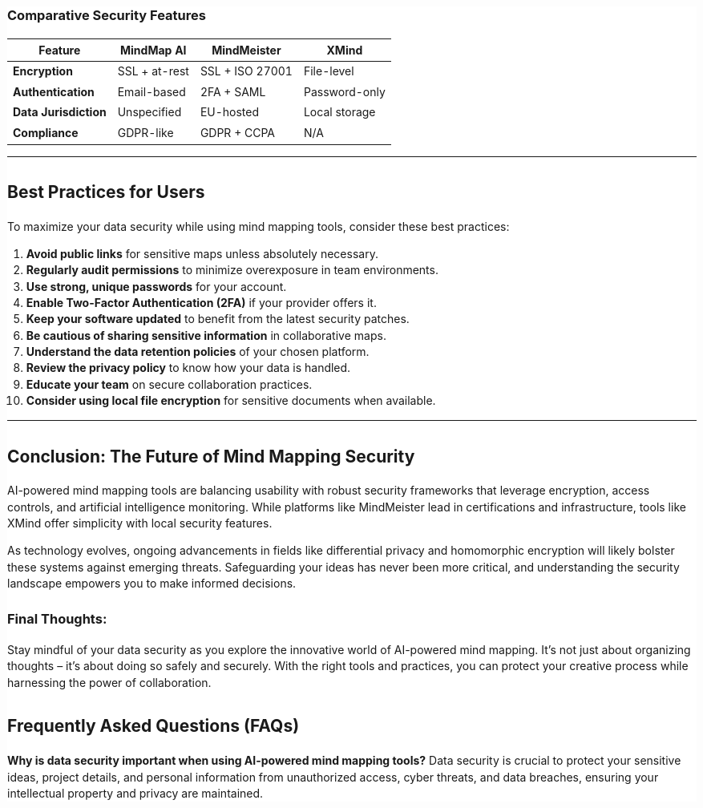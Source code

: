 ### Comparative Security Features
| Feature             | MindMap AI          | MindMeister         | XMind               |
|----------------------|---------------------|---------------------|---------------------|
| **Encryption** | SSL + at-rest       | SSL + ISO 27001     | File-level          |
| **Authentication** | Email-based         | 2FA + SAML          | Password-only       |
| **Data Jurisdiction**| Unspecified         | EU-hosted           | Local storage       |
| **Compliance** | GDPR-like           | GDPR + CCPA         | N/A                 |

---

## Best Practices for Users
To maximize your data security while using mind mapping tools, consider these best practices:
1. **Avoid public links** for sensitive maps unless absolutely necessary.
2. **Regularly audit permissions** to minimize overexposure in team environments.
3. **Use strong, unique passwords** for your account.
4. **Enable Two-Factor Authentication (2FA)** if your provider offers it.
5. **Keep your software updated** to benefit from the latest security patches.
6. **Be cautious of sharing sensitive information** in collaborative maps.
7. **Understand the data retention policies** of your chosen platform.
8. **Review the privacy policy** to know how your data is handled.
9. **Educate your team** on secure collaboration practices.
10. **Consider using local file encryption** for sensitive documents when available.

---

## Conclusion: The Future of Mind Mapping Security
AI-powered mind mapping tools are balancing usability with robust security frameworks that leverage encryption, access controls, and artificial intelligence monitoring. While platforms like MindMeister lead in certifications and infrastructure, tools like XMind offer simplicity with local security features.

As technology evolves, ongoing advancements in fields like differential privacy and homomorphic encryption will likely bolster these systems against emerging threats. Safeguarding your ideas has never been more critical, and understanding the security landscape empowers you to make informed decisions.

### Final Thoughts:
Stay mindful of your data security as you explore the innovative world of AI-powered mind mapping. It’s not just about organizing thoughts – it’s about doing so safely and securely. With the right tools and practices, you can protect your creative process while harnessing the power of collaboration.

## Frequently Asked Questions (FAQs)

**Why is data security important when using AI-powered mind mapping tools?**
Data security is crucial to protect your sensitive ideas, project details, and personal information from unauthorized access, cyber threats, and data breaches, ensuring your intellectual property and privacy are maintained.
